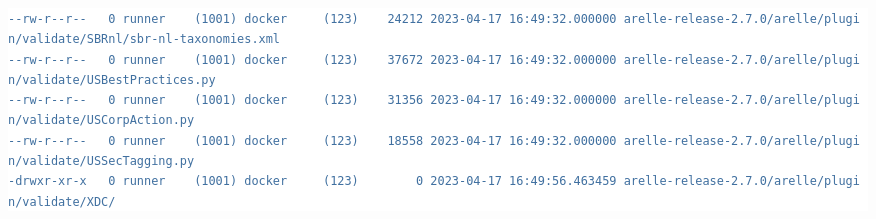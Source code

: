 ```diff
--rw-r--r--   0 runner    (1001) docker     (123)    24212 2023-04-17 16:49:32.000000 arelle-release-2.7.0/arelle/plugin/validate/SBRnl/sbr-nl-taxonomies.xml
--rw-r--r--   0 runner    (1001) docker     (123)    37672 2023-04-17 16:49:32.000000 arelle-release-2.7.0/arelle/plugin/validate/USBestPractices.py
--rw-r--r--   0 runner    (1001) docker     (123)    31356 2023-04-17 16:49:32.000000 arelle-release-2.7.0/arelle/plugin/validate/USCorpAction.py
--rw-r--r--   0 runner    (1001) docker     (123)    18558 2023-04-17 16:49:32.000000 arelle-release-2.7.0/arelle/plugin/validate/USSecTagging.py
-drwxr-xr-x   0 runner    (1001) docker     (123)        0 2023-04-17 16:49:56.463459 arelle-release-2.7.0/arelle/plugin/validate/XDC/
